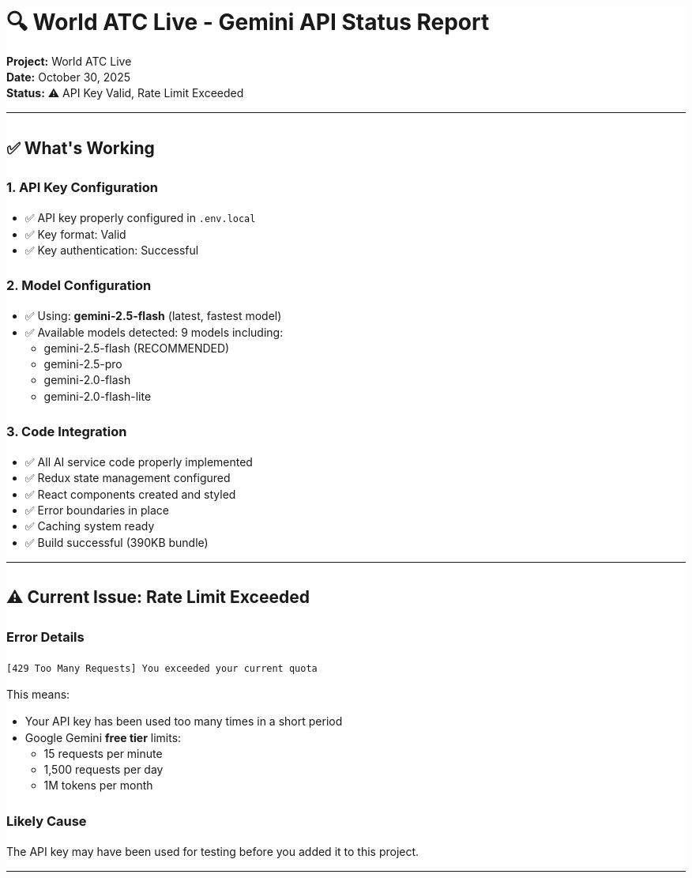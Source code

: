# 🔍 World ATC Live - Gemini API Status Report

**Project:** World ATC Live  
**Date:** October 30, 2025  
**Status:** ⚠️ API Key Valid, Rate Limit Exceeded

---

## ✅ What's Working

### 1. **API Key Configuration**
- ✅ API key properly configured in `.env.local`
- ✅ Key format: Valid
- ✅ Key authentication: Successful

### 2. **Model Configuration**
- ✅ Using: **gemini-2.5-flash** (latest, fastest model)
- ✅ Available models detected: 9 models including:
  - gemini-2.5-flash (RECOMMENDED)
  - gemini-2.5-pro
  - gemini-2.0-flash
  - gemini-2.0-flash-lite

### 3. **Code Integration**
- ✅ All AI service code properly implemented
- ✅ Redux state management configured
- ✅ React components created and styled
- ✅ Error boundaries in place
- ✅ Caching system ready
- ✅ Build successful (390KB bundle)

---

## ⚠️ Current Issue: Rate Limit Exceeded

### Error Details
```
[429 Too Many Requests] You exceeded your current quota
```

This means:
- Your API key has been used too many times in a short period
- Google Gemini **free tier** limits:
  - 15 requests per minute
  - 1,500 requests per day
  - 1M tokens per month

### Likely Cause
The API key may have been used for testing before you added it to this project.

---